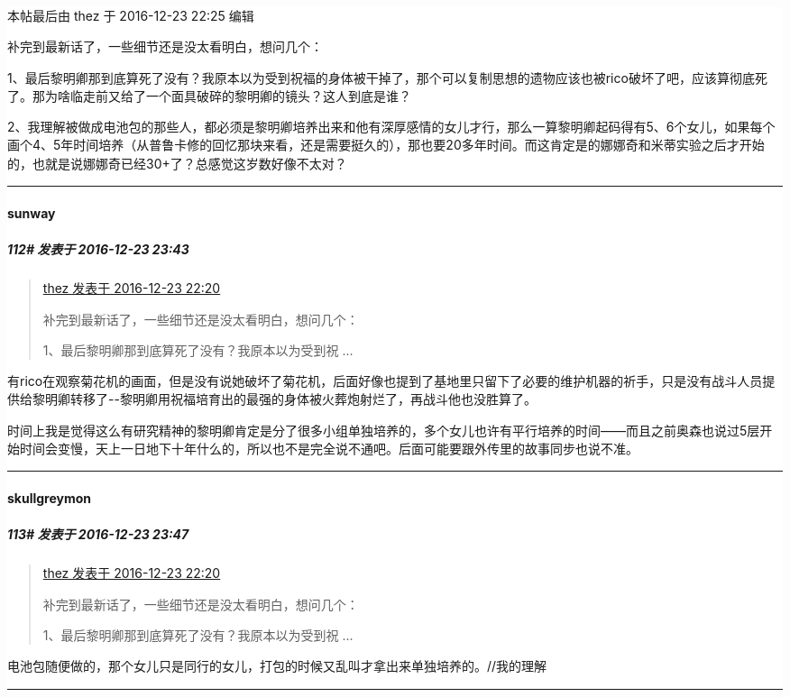 

 本帖最后由 thez 于 2016-12-23 22:25 编辑 

补完到最新话了，一些细节还是没太看明白，想问几个：


1、最后黎明卿那到底算死了没有？我原本以为受到祝福的身体被干掉了，那个可以复制思想的遗物应该也被rico破坏了吧，应该算彻底死了。那为啥临走前又给了一个面具破碎的黎明卿的镜头？这人到底是谁？

2、我理解被做成电池包的那些人，都必须是黎明卿培养出来和他有深厚感情的女儿才行，那么一算黎明卿起码得有5、6个女儿，如果每个画个4、5年时间培养（从普鲁卡修的回忆那块来看，还是需要挺久的），那也要20多年时间。而这肯定是的娜娜奇和米蒂实验之后才开始的，也就是说娜娜奇已经30+了？总感觉这岁数好像不太对？







*****

####  sunway  
##### 112#       发表于 2016-12-23 23:43



<blockquote><a href="httphttps://bbs.saraba1st.com/2b/forum.php?mod=redirect&amp;goto=findpost&amp;pid=34582152&amp;ptid=1337602" target="_blank">thez 发表于 2016-12-23 22:20</a>

补完到最新话了，一些细节还是没太看明白，想问几个：


1、最后黎明卿那到底算死了没有？我原本以为受到祝 ...</blockquote>
有rico在观察菊花机的画面，但是没有说她破坏了菊花机，后面好像也提到了基地里只留下了必要的维护机器的祈手，只是没有战斗人员提供给黎明卿转移了--黎明卿用祝福培育出的最强的身体被火葬炮射烂了，再战斗他也没胜算了。

时间上我是觉得这么有研究精神的黎明卿肯定是分了很多小组单独培养的，多个女儿也许有平行培养的时间——而且之前奥森也说过5层开始时间会变慢，天上一日地下十年什么的，所以也不是完全说不通吧。后面可能要跟外传里的故事同步也说不准。







*****

####  skullgreymon  
##### 113#       发表于 2016-12-23 23:47



<blockquote><a href="httphttps://bbs.saraba1st.com/2b/forum.php?mod=redirect&amp;goto=findpost&amp;pid=34582152&amp;ptid=1337602" target="_blank">thez 发表于 2016-12-23 22:20</a>

补完到最新话了，一些细节还是没太看明白，想问几个：


1、最后黎明卿那到底算死了没有？我原本以为受到祝 ...</blockquote>
电池包随便做的，那个女儿只是同行的女儿，打包的时候又乱叫才拿出来单独培养的。//我的理解







*****
